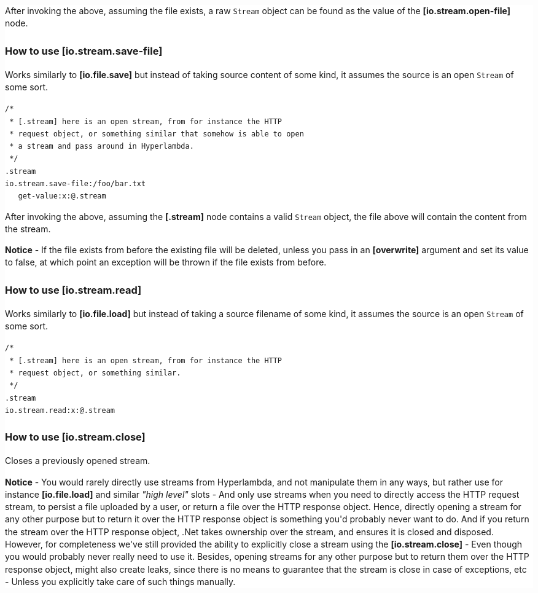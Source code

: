 After invoking the above, assuming the file exists, a raw `Stream` object can be
found as the value of the **[io.stream.open-file]** node.

### How to use [io.stream.save-file]

Works similarly to **[io.file.save]** but instead of taking source content of some kind,
it assumes the source is an open `Stream` of some sort.

```
/*
 * [.stream] here is an open stream, from for instance the HTTP
 * request object, or something similar that somehow is able to open
 * a stream and pass around in Hyperlambda.
 */
.stream
io.stream.save-file:/foo/bar.txt
   get-value:x:@.stream
```

After invoking the above, assuming the **[.stream]** node contains a valid `Stream`
object, the file above will contain the content from the stream.

**Notice** - If the file exists from before the existing file will be deleted, unless you
pass in an **[overwrite]** argument and set its value to false, at which point an exception
will be thrown if the file exists from before.

### How to use [io.stream.read]

Works similarly to **[io.file.load]** but instead of taking a source filename of some kind,
it assumes the source is an open `Stream` of some sort.

```
/*
 * [.stream] here is an open stream, from for instance the HTTP
 * request object, or something similar.
 */
.stream
io.stream.read:x:@.stream
```

### How to use [io.stream.close]

Closes a previously opened stream.

**Notice** - You would rarely directly use streams from Hyperlambda, and not manipulate them
in any ways, but rather use for instance **[io.file.load]** and similar _"high level"_ slots -
And only use streams when you need to directly access the HTTP request stream, to persist a file
uploaded by a user, or return a file over the HTTP response object. Hence, directly opening
a stream for any other purpose but to return it over the HTTP response object is something you'd
probably never want to do. And if you return the stream over the HTTP response object, .Net takes
ownership over the stream, and ensures it is closed and disposed. However, for completeness we've
still provided the ability to explicitly close a stream using the **[io.stream.close]** - Even though
you would probably never really need to use it. Besides, opening streams for any other purpose but
to return them over the HTTP response object, might also create leaks, since there is no means to
guarantee that the stream is close in case of exceptions, etc - Unless you explicitly take care
of such things manually.
